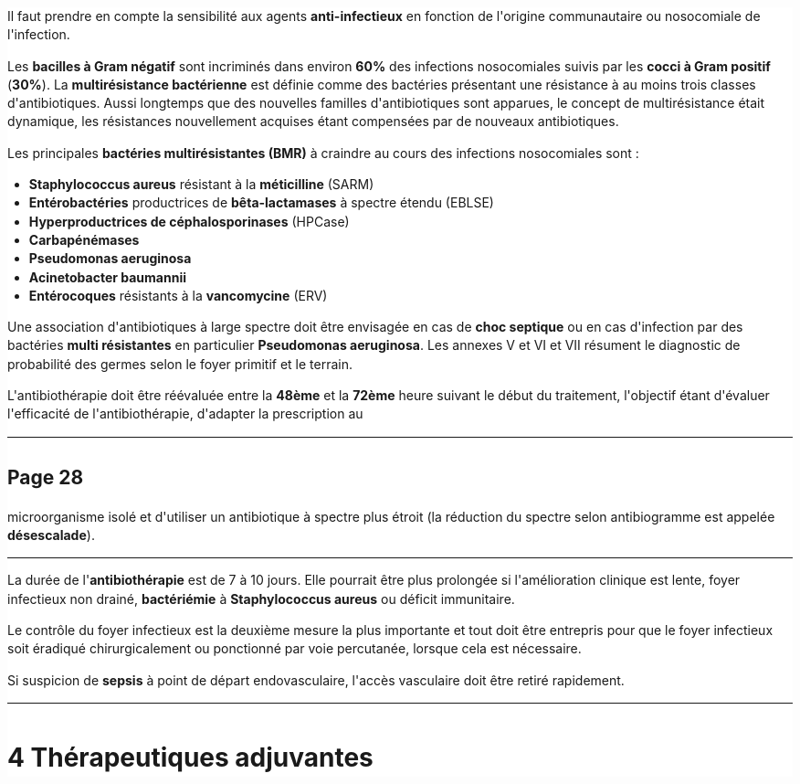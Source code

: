 Il faut prendre en compte la sensibilité aux agents **anti-infectieux** en fonction de l'origine communautaire ou nosocomiale de l'infection.

Les **bacilles à Gram négatif** sont incriminés dans environ **60%** des infections nosocomiales suivis par les **cocci à Gram positif** (**30%**). La **multirésistance bactérienne** est définie comme des bactéries présentant une résistance à au moins trois classes d'antibiotiques. Aussi longtemps que des nouvelles familles d'antibiotiques sont apparues, le concept de multirésistance était dynamique, les résistances nouvellement acquises étant compensées par de nouveaux antibiotiques.

Les principales **bactéries multirésistantes (BMR)** à craindre au cours des infections nosocomiales sont :

- **Staphylococcus aureus** résistant à la **méticilline** (SARM)
- **Entérobactéries** productrices de **bêta-lactamases** à spectre étendu (EBLSE)
- **Hyperproductrices de céphalosporinases** (HPCase)
- **Carbapénémases**
- **Pseudomonas aeruginosa**
- **Acinetobacter baumannii**
- **Entérocoques** résistants à la **vancomycine** (ERV)

Une association d'antibiotiques à large spectre doit être envisagée en cas de **choc septique** ou en cas d'infection par des bactéries **multi résistantes** en particulier **Pseudomonas aeruginosa**. Les annexes V et VI et VII résument le diagnostic de probabilité des germes selon le foyer primitif et le terrain.

L'antibiothérapie doit être réévaluée entre la **48ème** et la **72ème** heure suivant le début du traitement, l'objectif étant d'évaluer l'efficacité de l'antibiothérapie, d'adapter la prescription au

---

## Page 28

microorganisme isolé et d'utiliser un antibiotique à spectre plus étroit (la réduction du spectre selon antibiogramme est appelée **désescalade**).


---


La durée de l'**antibiothérapie** est de 7 à 10 jours. Elle pourrait être plus prolongée si l'amélioration clinique est lente, foyer infectieux non drainé, **bactériémie** à **Staphylococcus aureus** ou déficit immunitaire.

Le contrôle du foyer infectieux est la deuxième mesure la plus importante et tout doit être entrepris pour que le foyer infectieux soit éradiqué chirurgicalement ou ponctionné par voie percutanée, lorsque cela est nécessaire.

Si suspicion de **sepsis** à point de départ endovasculaire, l'accès vasculaire doit être retiré rapidement.

---

# 4 Thérapeutiques adjuvantes
